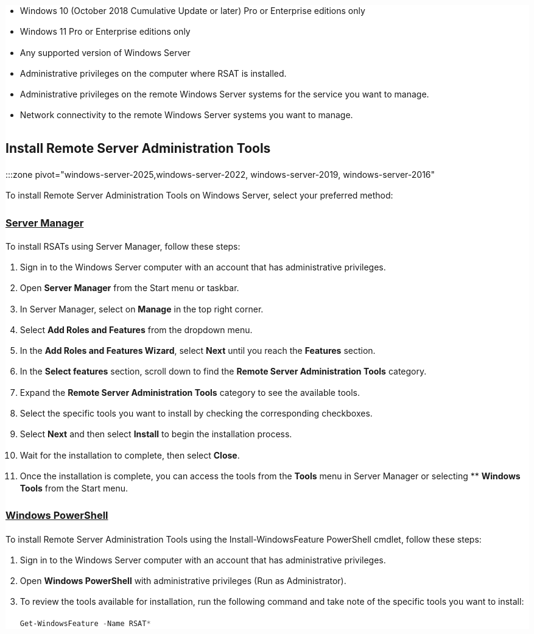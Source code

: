   - Windows 10 (October 2018 Cumulative Update or later) Pro or Enterprise editions only

  - Windows 11 Pro or Enterprise editions only

  - Any supported version of Windows Server

- Administrative privileges on the computer where RSAT is installed.

- Administrative privileges on the remote Windows Server systems for the service you want to manage.

- Network connectivity to the remote Windows Server systems you want to manage.

## Install Remote Server Administration Tools

:::zone pivot="windows-server-2025,windows-server-2022, windows-server-2019, windows-server-2016"

To install Remote Server Administration Tools on Windows Server, select your preferred method:

### [Server Manager](#tab/server-manager)

To install RSATs using Server Manager, follow these steps:

1. Sign in to the Windows Server computer with an account that has administrative privileges.

1. Open **Server Manager** from the Start menu or taskbar.

1. In Server Manager, select on **Manage** in the top right corner.

1. Select **Add Roles and Features** from the dropdown menu.

1. In the **Add Roles and Features Wizard**, select **Next** until you reach the **Features** section.

1. In the **Select features** section, scroll down to find the **Remote Server Administration Tools** category.

1. Expand the **Remote Server Administration Tools** category to see the available tools.

1. Select the specific tools you want to install by checking the corresponding checkboxes.

1. Select **Next** and then select **Install** to begin the installation process.

1. Wait for the installation to complete, then select **Close**.

1. Once the installation is complete, you can access the tools from the **Tools** menu in Server Manager or selecting ** **Windows Tools** from the Start menu.

### [Windows PowerShell](#tab/windows-powershell)

To install Remote Server Administration Tools using the Install-WindowsFeature PowerShell cmdlet, follow these steps:

1. Sign in to the Windows Server computer with an account that has administrative privileges.
1. Open **Windows PowerShell** with administrative privileges (Run as Administrator).
1. To review the tools available for installation, run the following command and take note of the specific tools you want to install:

   ```powershell
   Get-WindowsFeature -Name RSAT*
   ```
